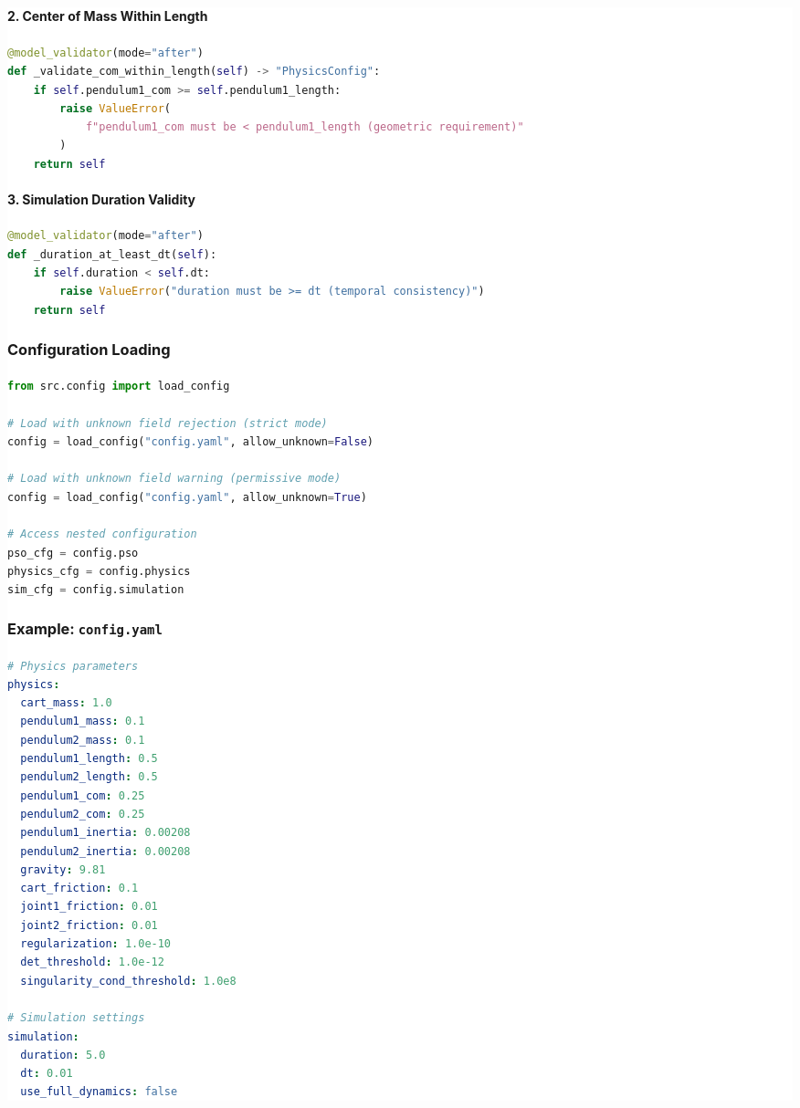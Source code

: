 #### 2. Center of Mass Within Length

```python
@model_validator(mode="after")
def _validate_com_within_length(self) -> "PhysicsConfig":
    if self.pendulum1_com >= self.pendulum1_length:
        raise ValueError(
            f"pendulum1_com must be < pendulum1_length (geometric requirement)"
        )
    return self
```

#### 3. Simulation Duration Validity

```python
@model_validator(mode="after")
def _duration_at_least_dt(self):
    if self.duration < self.dt:
        raise ValueError("duration must be >= dt (temporal consistency)")
    return self
```

### Configuration Loading

```python
from src.config import load_config

# Load with unknown field rejection (strict mode)
config = load_config("config.yaml", allow_unknown=False)

# Load with unknown field warning (permissive mode)
config = load_config("config.yaml", allow_unknown=True)

# Access nested configuration
pso_cfg = config.pso
physics_cfg = config.physics
sim_cfg = config.simulation
```

### Example: `config.yaml`

```yaml
# Physics parameters
physics:
  cart_mass: 1.0
  pendulum1_mass: 0.1
  pendulum2_mass: 0.1
  pendulum1_length: 0.5
  pendulum2_length: 0.5
  pendulum1_com: 0.25
  pendulum2_com: 0.25
  pendulum1_inertia: 0.00208
  pendulum2_inertia: 0.00208
  gravity: 9.81
  cart_friction: 0.1
  joint1_friction: 0.01
  joint2_friction: 0.01
  regularization: 1.0e-10
  det_threshold: 1.0e-12
  singularity_cond_threshold: 1.0e8

# Simulation settings
simulation:
  duration: 5.0
  dt: 0.01
  use_full_dynamics: false
```